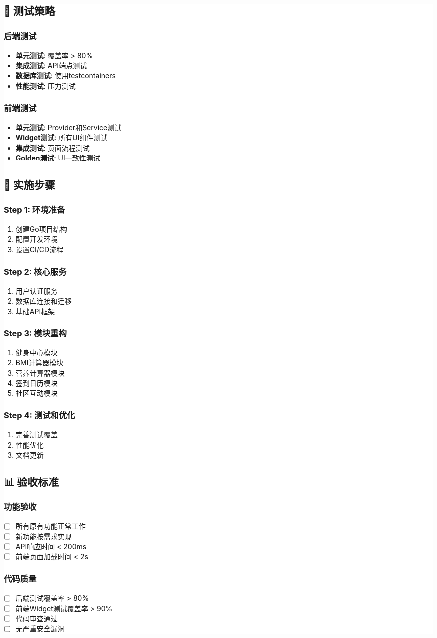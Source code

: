 ## 🧪 测试策略

### 后端测试
- **单元测试**: 覆盖率 > 80%
- **集成测试**: API端点测试
- **数据库测试**: 使用testcontainers
- **性能测试**: 压力测试

### 前端测试
- **单元测试**: Provider和Service测试
- **Widget测试**: 所有UI组件测试
- **集成测试**: 页面流程测试
- **Golden测试**: UI一致性测试

## 🚀 实施步骤

### Step 1: 环境准备
1. 创建Go项目结构
2. 配置开发环境
3. 设置CI/CD流程

### Step 2: 核心服务
1. 用户认证服务
2. 数据库连接和迁移
3. 基础API框架

### Step 3: 模块重构
1. 健身中心模块
2. BMI计算器模块
3. 营养计算器模块
4. 签到日历模块
5. 社区互动模块

### Step 4: 测试和优化
1. 完善测试覆盖
2. 性能优化
3. 文档更新

## 📊 验收标准

### 功能验收
- [ ] 所有原有功能正常工作
- [ ] 新功能按需求实现
- [ ] API响应时间 < 200ms
- [ ] 前端页面加载时间 < 2s

### 代码质量
- [ ] 后端测试覆盖率 > 80%
- [ ] 前端Widget测试覆盖率 > 90%
- [ ] 代码审查通过
- [ ] 无严重安全漏洞
